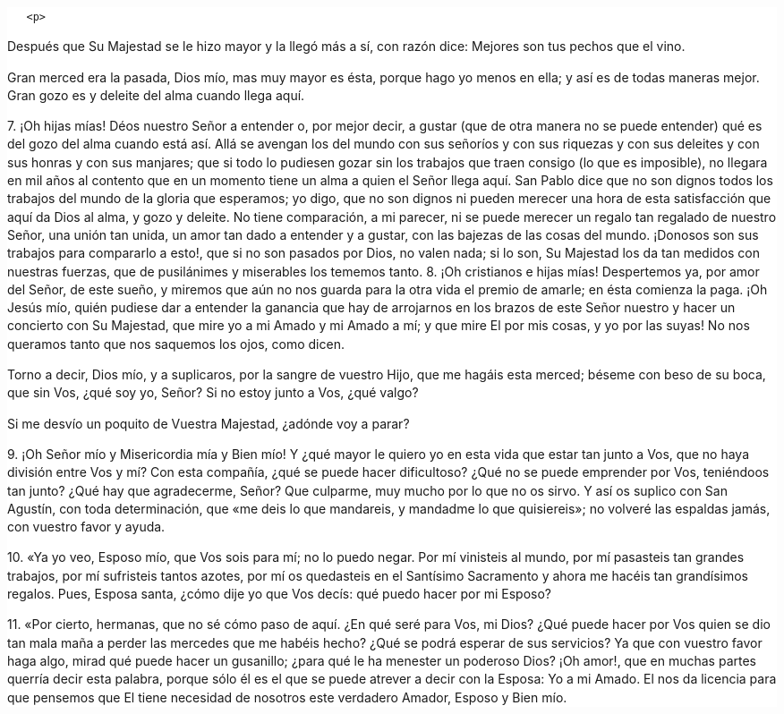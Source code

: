        <p>
   Despu&eacute;s que Su Majestad se le hizo mayor y la lleg&oacute; m&aacute;s a s&iacute;, con raz&oacute;n dice: Mejores son tus pechos que el vino.
       </p>
       <p>
      Gran merced era la pasada, Dios m&iacute;o, mas muy mayor es &eacute;sta, porque hago yo menos en ella; y as&iacute; es de todas maneras mejor. Gran gozo es y deleite del alma cuando llega aqu&iacute;.
       </p>
       <p>
7. &iexcl;Oh hijas m&iacute;as! D&eacute;os nuestro Se&ntilde;or a entender o, por mejor decir, a gustar (que de otra manera no se puede entender) qu&eacute; es del gozo del alma cuando est&aacute; as&iacute;. All&aacute; se avengan los del mundo con sus se&ntilde;or&iacute;os y con sus riquezas y con sus deleites y con sus honras y con sus manjares; que si todo lo pudiesen gozar sin los trabajos que traen consigo (lo que es imposible), no llegara en mil a&ntilde;os al contento que en un momento tiene un alma a quien el Se&ntilde;or llega aqu&iacute;. San Pablo dice que no son dignos todos los trabajos del mundo de la gloria que esperamos; yo digo, que no son dignos ni pueden merecer una hora de esta satisfacci&oacute;n que aqu&iacute; da Dios al alma, y gozo y deleite. No tiene comparaci&oacute;n, a mi parecer, ni se puede merecer un regalo tan regalado de nuestro Se&ntilde;or, una uni&oacute;n tan unida, un amor tan dado a entender y a gustar, con las bajezas de las cosas del mundo. &iexcl;Donosos son sus trabajos para compararlo a esto!, que si no son pasados por Dios, no valen nada; si lo son, Su Majestad los da tan medidos con nuestras fuerzas, que de pusil&aacute;nimes y miserables los tememos tanto.
8. &iexcl;Oh cristianos e hijas m&iacute;as! Despertemos ya, por amor del Se&ntilde;or, de este sue&ntilde;o, y miremos que a&uacute;n no nos guarda para la otra vida el premio de amarle; en &eacute;sta comienza la paga. &iexcl;Oh Jes&uacute;s m&iacute;o, qui&eacute;n pudiese dar a entender la ganancia que hay de arrojarnos en los brazos de este Se&ntilde;or nuestro y hacer un concierto con Su Majestad, que mire yo a mi Amado y mi Amado a m&iacute;; y que mire El por mis cosas, y yo por las suyas! No nos queramos tanto que nos saquemos los ojos, como dicen.
       </p>
       <p>
   Torno a decir, Dios m&iacute;o, y a suplicaros, por la sangre de vuestro Hijo, que me hag&aacute;is esta merced; b&eacute;seme con beso de su boca, que sin Vos, &iquest;qu&eacute; soy yo, Se&ntilde;or? Si no estoy junto a Vos, &iquest;qu&eacute; valgo?
       </p>
       <p>
   Si me desv&iacute;o un poquito de Vuestra Majestad, &iquest;ad&oacute;nde voy a parar?
       </p>
       <p>
       9. &iexcl;Oh Se&ntilde;or m&iacute;o y Misericordia m&iacute;a y Bien m&iacute;o! Y &iquest;qu&eacute; mayor le quiero yo en esta vida que estar tan junto a Vos, que no haya divisi&oacute;n entre Vos y m&iacute;? Con esta compa&ntilde;&iacute;a, &iquest;qu&eacute; se puede hacer dificultoso? &iquest;Qu&eacute; no se puede emprender por Vos, teni&eacute;ndoos tan junto? &iquest;Qu&eacute; hay que agradecerme, Se&ntilde;or? Que culparme, muy mucho por lo que no os sirvo. Y as&iacute; os suplico con San Agust&iacute;n, con toda determinaci&oacute;n, que &laquo;me deis lo que mandareis, y mandadme lo que quisiereis&raquo;; no volver&eacute; las espaldas jam&aacute;s, con vuestro favor y ayuda.</p>

<p> 10. &laquo;Ya yo veo, Esposo m&iacute;o, que Vos sois para m&iacute;; no lo puedo negar. Por m&iacute; vinisteis al mundo, por m&iacute; pasasteis tan grandes trabajos, por m&iacute; sufristeis tantos azotes, por m&iacute; os quedasteis en el Sant&iacute;simo Sacramento y ahora me hac&eacute;is tan grand&iacute;simos regalos. Pues, Esposa santa, &iquest;c&oacute;mo dije yo que Vos dec&iacute;s: qu&eacute; puedo hacer por mi Esposo?</p>
<p>11. &laquo;Por cierto, hermanas, que no s&eacute; c&oacute;mo paso de aqu&iacute;. &iquest;En qu&eacute; ser&eacute; para Vos, mi Dios? &iquest;Qu&eacute; puede hacer por Vos quien se dio tan mala ma&ntilde;a a perder las mercedes que me hab&eacute;is hecho? &iquest;Qu&eacute; se podr&aacute; esperar de sus servicios? Ya que con vuestro favor haga algo, mirad qu&eacute; puede hacer un gusanillo; &iquest;para qu&eacute; le ha menester un poderoso Dios? &iexcl;Oh amor!, que en muchas partes querr&iacute;a decir esta palabra, porque s&oacute;lo &eacute;l es el que se puede atrever a decir con la Esposa: Yo a mi Amado. El nos da licencia para que pensemos que El tiene necesidad de nosotros este verdadero Amador, Esposo y Bien m&iacute;o.</p>
